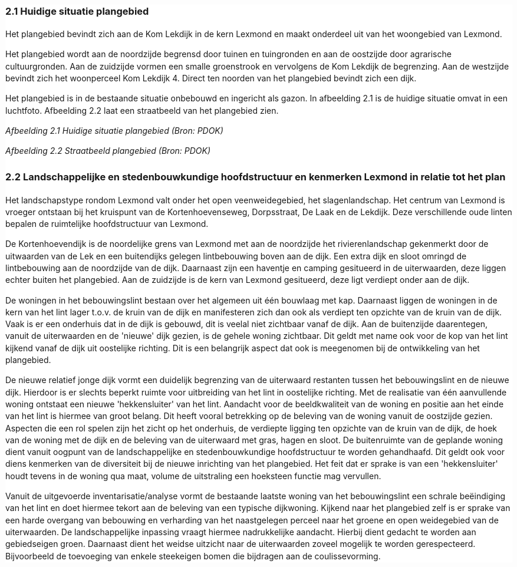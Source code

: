 ### <span id="page-9-1"></span>**2.1 Huidige situatie plangebied**

Het plangebied bevindt zich aan de Kom Lekdijk in de kern Lexmond en maakt onderdeel uit van het woongebied van Lexmond.

Het plangebied wordt aan de noordzijde begrensd door tuinen en tuingronden en aan de oostzijde door agrarische cultuurgronden. Aan de zuidzijde vormen een smalle groenstrook en vervolgens de Kom Lekdijk de begrenzing. Aan de westzijde bevindt zich het woonperceel Kom Lekdijk 4. Direct ten noorden van het plangebied bevindt zich een dijk.

Het plangebied is in de bestaande situatie onbebouwd en ingericht als gazon. In afbeelding 2.1 is de huidige situatie omvat in een luchtfoto. Afbeelding 2.2 laat een straatbeeld van het plangebied zien.

*Afbeelding 2.1 Huidige situatie plangebied (Bron: PDOK)*

*Afbeelding 2.2 Straatbeeld plangebied (Bron: PDOK)*

### <span id="page-10-0"></span>**2.2 Landschappelijke en stedenbouwkundige hoofdstructuur en kenmerken Lexmond in relatie tot het plan**

Het landschapstype rondom Lexmond valt onder het open veenweidegebied, het slagenlandschap. Het centrum van Lexmond is vroeger ontstaan bij het kruispunt van de Kortenhoevenseweg, Dorpsstraat, De Laak en de Lekdijk. Deze verschillende oude linten bepalen de ruimtelijke hoofdstructuur van Lexmond.

De Kortenhoevendijk is de noordelijke grens van Lexmond met aan de noordzijde het rivierenlandschap gekenmerkt door de uitwaarden van de Lek en een buitendijks gelegen lintbebouwing boven aan de dijk. Een extra dijk en sloot omringd de lintbebouwing aan de noordzijde van de dijk. Daarnaast zijn een haventje en camping gesitueerd in de uiterwaarden, deze liggen echter buiten het plangebied. Aan de zuidzijde is de kern van Lexmond gesitueerd, deze ligt verdiept onder aan de dijk.

De woningen in het bebouwingslint bestaan over het algemeen uit één bouwlaag met kap. Daarnaast liggen de woningen in de kern van het lint lager t.o.v. de kruin van de dijk en manifesteren zich dan ook als verdiept ten opzichte van de kruin van de dijk. Vaak is er een onderhuis dat in de dijk is gebouwd, dit is veelal niet zichtbaar vanaf de dijk. Aan de buitenzijde daarentegen, vanuit de uiterwaarden en de 'nieuwe' dijk gezien, is de gehele woning zichtbaar. Dit geldt met name ook voor de kop van het lint kijkend vanaf de dijk uit oostelijke richting. Dit is een belangrijk aspect dat ook is meegenomen bij de ontwikkeling van het plangebied.

De nieuwe relatief jonge dijk vormt een duidelijk begrenzing van de uiterwaard restanten tussen het bebouwingslint en de nieuwe dijk. Hierdoor is er slechts beperkt ruimte voor uitbreiding van het lint in oostelijke richting. Met de realisatie van één aanvullende woning ontstaat een nieuwe 'hekkensluiter' van het lint. Aandacht voor de beeldkwaliteit van de woning en positie aan het einde van het lint is hiermee van groot belang. Dit heeft vooral betrekking op de beleving van de woning vanuit de oostzijde gezien. Aspecten die een rol spelen zijn het zicht op het onderhuis, de verdiepte ligging ten opzichte van de kruin van de dijk, de hoek van de woning met de dijk en de beleving van de uiterwaard met gras, hagen en sloot. De buitenruimte van de geplande woning dient vanuit oogpunt van de landschappelijke en stedenbouwkundige hoofdstructuur te worden gehandhaafd. Dit geldt ook voor diens kenmerken van de diversiteit bij de nieuwe inrichting van het plangebied. Het feit dat er sprake is van een 'hekkensluiter' houdt tevens in de woning qua maat, volume de uitstraling een hoeksteen functie mag vervullen.

Vanuit de uitgevoerde inventarisatie/analyse vormt de bestaande laatste woning van het bebouwingslint een schrale beëindiging van het lint en doet hiermee tekort aan de beleving van een typische dijkwoning. Kijkend naar het plangebied zelf is er sprake van een harde overgang van bebouwing en verharding van het naastgelegen perceel naar het groene en open weidegebied van de uiterwaarden. De landschappelijke inpassing vraagt hiermee nadrukkelijke aandacht. Hierbij dient gedacht te worden aan gebiedseigen groen. Daarnaast dient het weidse uitzicht naar de uiterwaarden zoveel mogelijk te worden gerespecteerd. Bijvoorbeeld de toevoeging van enkele steekeigen bomen die bijdragen aan de coulissevorming.
